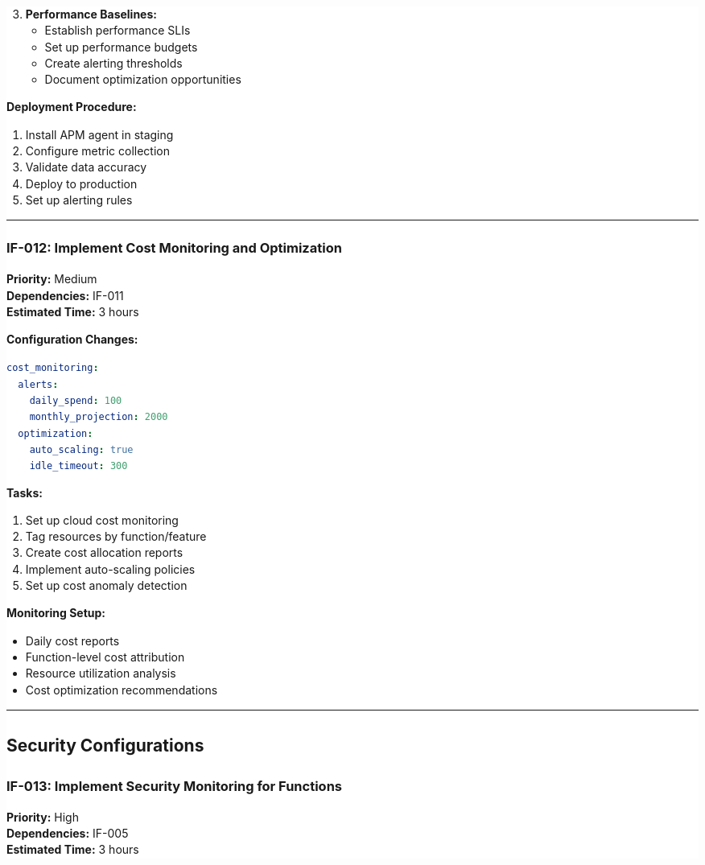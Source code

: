 3. **Performance Baselines:**
   - Establish performance SLIs
   - Set up performance budgets
   - Create alerting thresholds
   - Document optimization opportunities

**Deployment Procedure:**
1. Install APM agent in staging
2. Configure metric collection
3. Validate data accuracy
4. Deploy to production
5. Set up alerting rules

---

### IF-012: Implement Cost Monitoring and Optimization
**Priority:** Medium  
**Dependencies:** IF-011  
**Estimated Time:** 3 hours

**Configuration Changes:**
```yaml
cost_monitoring:
  alerts:
    daily_spend: 100
    monthly_projection: 2000
  optimization:
    auto_scaling: true
    idle_timeout: 300
```

**Tasks:**
1. Set up cloud cost monitoring
2. Tag resources by function/feature
3. Create cost allocation reports
4. Implement auto-scaling policies
5. Set up cost anomaly detection

**Monitoring Setup:**
- Daily cost reports
- Function-level cost attribution
- Resource utilization analysis
- Cost optimization recommendations

---

## Security Configurations

### IF-013: Implement Security Monitoring for Functions
**Priority:** High  
**Dependencies:** IF-005  
**Estimated Time:** 3 hours
